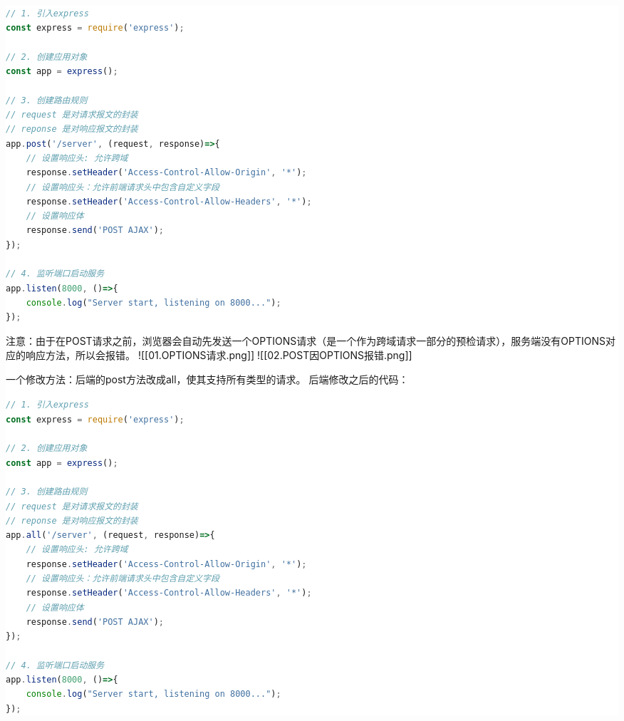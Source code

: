 ```js
// 1. 引入express
const express = require('express');

// 2. 创建应用对象
const app = express();

// 3. 创建路由规则
// request 是对请求报文的封装
// reponse 是对响应报文的封装
app.post('/server', (request, response)=>{
    // 设置响应头: 允许跨域
    response.setHeader('Access-Control-Allow-Origin', '*');
    // 设置响应头：允许前端请求头中包含自定义字段
    response.setHeader('Access-Control-Allow-Headers', '*');
    // 设置响应体
    response.send('POST AJAX');
});

// 4. 监听端口启动服务
app.listen(8000, ()=>{
    console.log("Server start, listening on 8000...");
});
```


注意：由于在POST请求之前，浏览器会自动先发送一个OPTIONS请求（是一个作为跨域请求一部分的预检请求），服务端没有OPTIONS对应的响应方法，所以会报错。
![[01.OPTIONS请求.png]]
![[02.POST因OPTIONS报错.png]]

一个修改方法：后端的post方法改成all，使其支持所有类型的请求。
后端修改之后的代码：
```js
// 1. 引入express
const express = require('express');

// 2. 创建应用对象
const app = express();

// 3. 创建路由规则
// request 是对请求报文的封装
// reponse 是对响应报文的封装
app.all('/server', (request, response)=>{
    // 设置响应头: 允许跨域
    response.setHeader('Access-Control-Allow-Origin', '*');
    // 设置响应头：允许前端请求头中包含自定义字段
    response.setHeader('Access-Control-Allow-Headers', '*');
    // 设置响应体
    response.send('POST AJAX');
});

// 4. 监听端口启动服务
app.listen(8000, ()=>{
    console.log("Server start, listening on 8000...");
});
```
